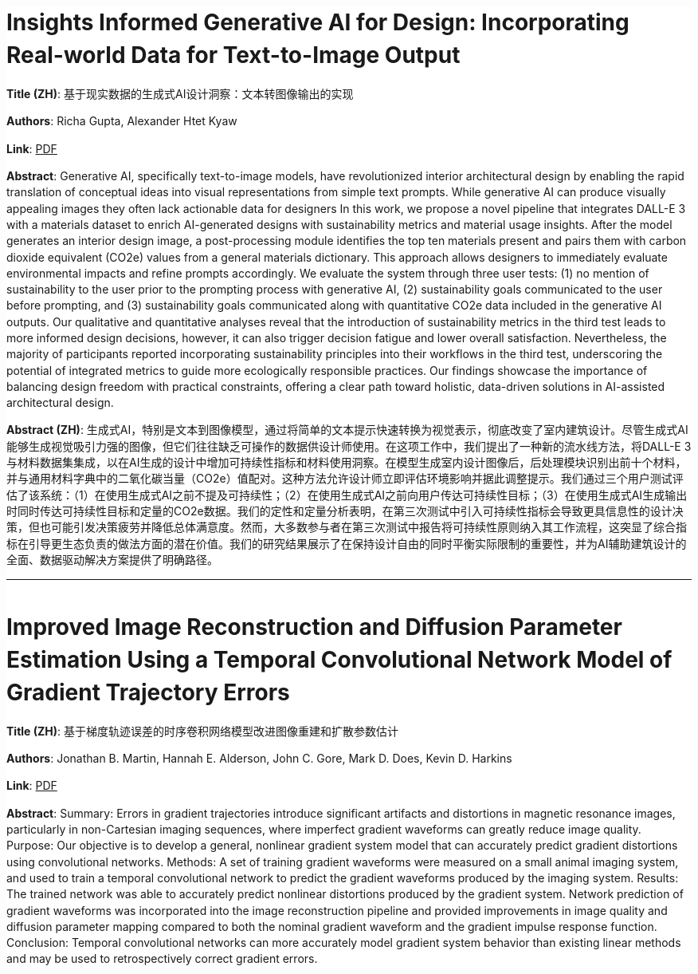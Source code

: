# Insights Informed Generative AI for Design: Incorporating Real-world Data for Text-to-Image Output 

**Title (ZH)**: 基于现实数据的生成式AI设计洞察：文本转图像输出的实现 

**Authors**: Richa Gupta, Alexander Htet Kyaw  

**Link**: [PDF](https://arxiv.org/pdf/2506.15008)  

**Abstract**: Generative AI, specifically text-to-image models, have revolutionized interior architectural design by enabling the rapid translation of conceptual ideas into visual representations from simple text prompts. While generative AI can produce visually appealing images they often lack actionable data for designers In this work, we propose a novel pipeline that integrates DALL-E 3 with a materials dataset to enrich AI-generated designs with sustainability metrics and material usage insights. After the model generates an interior design image, a post-processing module identifies the top ten materials present and pairs them with carbon dioxide equivalent (CO2e) values from a general materials dictionary. This approach allows designers to immediately evaluate environmental impacts and refine prompts accordingly. We evaluate the system through three user tests: (1) no mention of sustainability to the user prior to the prompting process with generative AI, (2) sustainability goals communicated to the user before prompting, and (3) sustainability goals communicated along with quantitative CO2e data included in the generative AI outputs. Our qualitative and quantitative analyses reveal that the introduction of sustainability metrics in the third test leads to more informed design decisions, however, it can also trigger decision fatigue and lower overall satisfaction. Nevertheless, the majority of participants reported incorporating sustainability principles into their workflows in the third test, underscoring the potential of integrated metrics to guide more ecologically responsible practices. Our findings showcase the importance of balancing design freedom with practical constraints, offering a clear path toward holistic, data-driven solutions in AI-assisted architectural design. 

**Abstract (ZH)**: 生成式AI，特别是文本到图像模型，通过将简单的文本提示快速转换为视觉表示，彻底改变了室内建筑设计。尽管生成式AI能够生成视觉吸引力强的图像，但它们往往缺乏可操作的数据供设计师使用。在这项工作中，我们提出了一种新的流水线方法，将DALL-E 3与材料数据集集成，以在AI生成的设计中增加可持续性指标和材料使用洞察。在模型生成室内设计图像后，后处理模块识别出前十个材料，并与通用材料字典中的二氧化碳当量（CO2e）值配对。这种方法允许设计师立即评估环境影响并据此调整提示。我们通过三个用户测试评估了该系统：（1）在使用生成式AI之前不提及可持续性；（2）在使用生成式AI之前向用户传达可持续性目标；（3）在使用生成式AI生成输出时同时传达可持续性目标和定量的CO2e数据。我们的定性和定量分析表明，在第三次测试中引入可持续性指标会导致更具信息性的设计决策，但也可能引发决策疲劳并降低总体满意度。然而，大多数参与者在第三次测试中报告将可持续性原则纳入其工作流程，这突显了综合指标在引导更生态负责的做法方面的潜在价值。我们的研究结果展示了在保持设计自由的同时平衡实际限制的重要性，并为AI辅助建筑设计的全面、数据驱动解决方案提供了明确路径。 

---
# Improved Image Reconstruction and Diffusion Parameter Estimation Using a Temporal Convolutional Network Model of Gradient Trajectory Errors 

**Title (ZH)**: 基于梯度轨迹误差的时序卷积网络模型改进图像重建和扩散参数估计 

**Authors**: Jonathan B. Martin, Hannah E. Alderson, John C. Gore, Mark D. Does, Kevin D. Harkins  

**Link**: [PDF](https://arxiv.org/pdf/2506.14995)  

**Abstract**: Summary: Errors in gradient trajectories introduce significant artifacts and distortions in magnetic resonance images, particularly in non-Cartesian imaging sequences, where imperfect gradient waveforms can greatly reduce image quality. Purpose: Our objective is to develop a general, nonlinear gradient system model that can accurately predict gradient distortions using convolutional networks. Methods: A set of training gradient waveforms were measured on a small animal imaging system, and used to train a temporal convolutional network to predict the gradient waveforms produced by the imaging system. Results: The trained network was able to accurately predict nonlinear distortions produced by the gradient system. Network prediction of gradient waveforms was incorporated into the image reconstruction pipeline and provided improvements in image quality and diffusion parameter mapping compared to both the nominal gradient waveform and the gradient impulse response function. Conclusion: Temporal convolutional networks can more accurately model gradient system behavior than existing linear methods and may be used to retrospectively correct gradient errors. 
